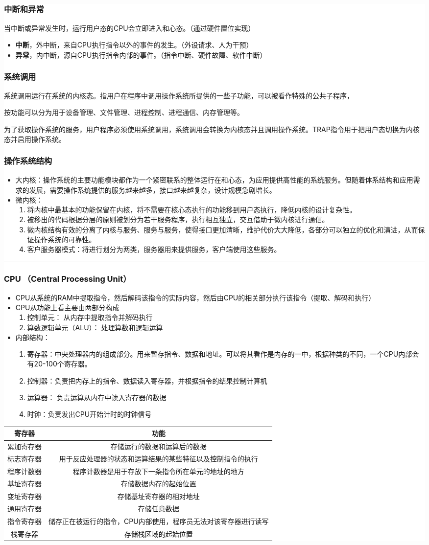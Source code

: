 ### 中断和异常
当中断或异常发生时，运行用户态的CPU会立即进入和心态。（通过硬件置位实现）

+ **中断**，外中断，来自CPU执行指令以外的事件的发生。（外设请求、人为干预）
+ **异常**，内中断，源自CPU执行指令内部的事件。（指令中断、硬件故障、软件中断）

### 系统调用
系统调用运行在系统的内核态。指用户在程序中调用操作系统所提供的一些子功能，可以被看作特殊的公共子程序，

按功能可以分为用于设备管理、文件管理、进程控制、进程通信、内存管理等。

为了获取操作系统的服务，用户程序必须使用系统调用，系统调用会转换为内核态并且调用操作系统。TRAP指令用于把用户态切换为内核态并启用操作系统。

### 操作系统结构
+ 大内核：操作系统的主要功能模块都作为一个紧密联系的整体运行在和心态，为应用提供高性能的系统服务。但随着体系结构和应用需求的发展，需要操作系统提供的服务越来越多，接口越来越复杂，设计规模急剧增长。
+ 微内核： 
    1. 将内核中最基本的功能保留在内核，将不需要在核心态执行的功能移到用户态执行，降低内核的设计复杂性。
    2. 被移出的代码根据分层的原则被划分为若干服务程序，执行相互独立，交互借助于微内核进行通信。
    3. 微内核结构有效的分离了内核与服务、服务与服务，使得接口更加清晰，维护代价大大降低，各部分可以独立的优化和演进，从而保证操作系统的可靠性。
    3. 客户服务器模式：将进行划分为两类，服务器用来提供服务，客户端使用这些服务。

-----------------

### CPU （Central Processing Unit）

+ CPU从系统的RAM中提取指令，然后解码该指令的实际内容，然后由CPU的相关部分执行该指令（提取、解码和执行）
+ CPU从功能上看主要由两部分构成
    1. 控制单元： 从内存中提取指令并解码执行
    2. 算数逻辑单元（ALU）： 处理算数和逻辑运算
+ 内部结构：
    1. 寄存器：中央处理器内的组成部分。用来暂存指令、数据和地址。可以将其看作是内存的一中，根据种类的不同，一个CPU内部会有20-100个寄存器。

    2. 控制器：负责把内存上的指令、数据读入寄存器，并根据指令的结果控制计算机
    3. 运算器： 负责运算从内存中读入寄存器的数据
    4. 时钟：负责发出CPU开始计时的时钟信号

|寄存器|功能|
|:--:|:--:|
|累加寄存器|存储运行的数据和运算后的数据|
|标志寄存器|用于反应处理器的状态和运算结果的某些特征以及控制指令的执行|
|程序计数器|程序计数器是用于存放下一条指令所在单元的地址的地方|
|基址寄存器|存储数据内存的起始位置|
|变址寄存器|存储基址寄存器的相对地址|
|通用寄存器|存储任意数据|
|指令寄存器|储存正在被运行的指令，CPU内部使用，程序员无法对该寄存器进行读写|
|栈寄存器|存储栈区域的起始位置|
